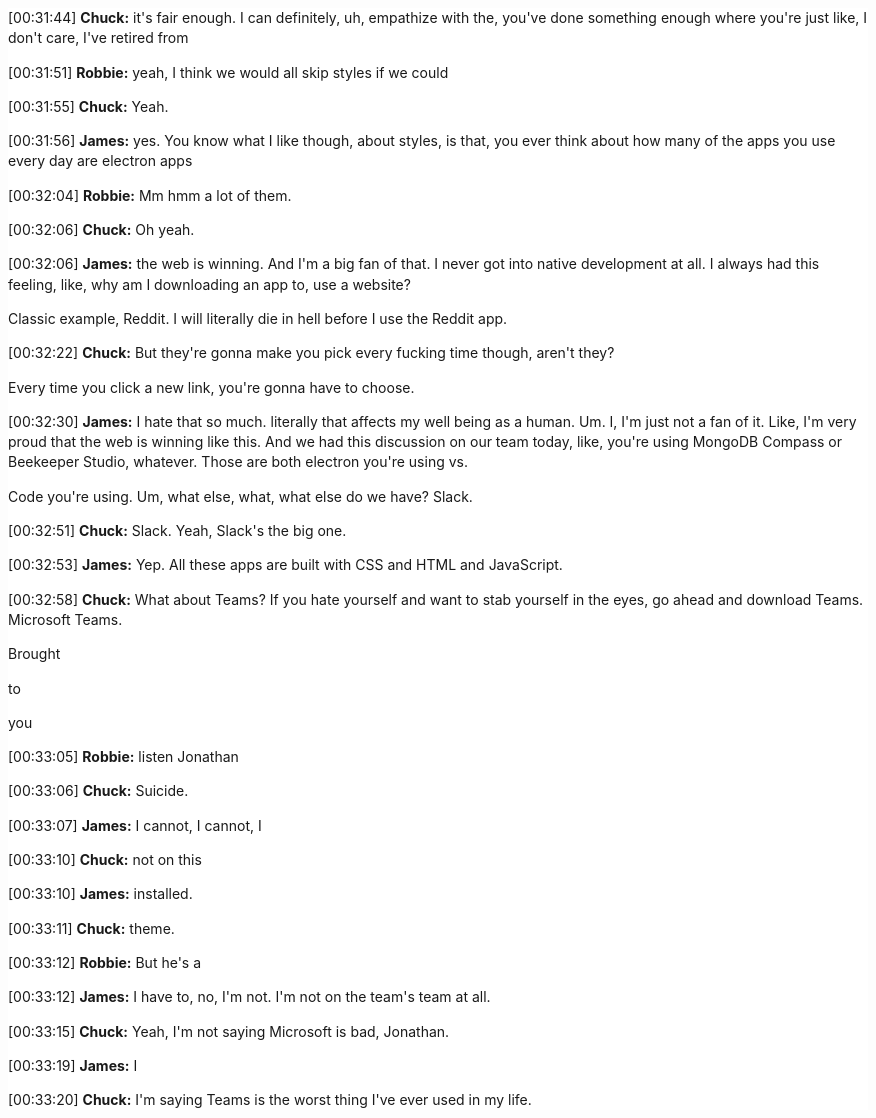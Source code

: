 [00:31:44] **Chuck:** it's fair enough. I can definitely, uh, empathize with the, you've done something enough where you're just like, I don't care, I've retired from

[00:31:51] **Robbie:** yeah, I think we would all skip styles if we could

[00:31:55] **Chuck:** Yeah.

[00:31:56] **James:** yes. You know what I like though, about styles, is that, you ever think about how many of the apps you use every day are electron apps

[00:32:04] **Robbie:** Mm hmm a lot of them.

[00:32:06] **Chuck:** Oh yeah.

[00:32:06] **James:** the web is winning. And I'm a big fan of that. I never got into native development at all. I always had this feeling, like, why am I downloading an app to, use a website?

Classic example, Reddit. I will literally die in hell before I use the Reddit app.

[00:32:22] **Chuck:** But they're gonna make you pick every fucking time though, aren't they?

Every time you click a new link, you're gonna have to choose.

[00:32:30] **James:** I hate that so much. literally that affects my well being as a human. Um. I, I'm just not a fan of it. Like, I'm very proud that the web is winning like this. And we had this discussion on our team today, like, you're using MongoDB Compass or Beekeeper Studio, whatever. Those are both electron you're using vs.

Code you're using. Um, what else, what, what else do we have? Slack.

[00:32:51] **Chuck:** Slack. Yeah, Slack's the big one.

[00:32:53] **James:** Yep. All these apps are built with CSS and HTML and JavaScript.

[00:32:58] **Chuck:** What about Teams? If you hate yourself and want to stab yourself in the eyes, go ahead and download Teams. Microsoft Teams.

Brought

to

you

[00:33:05] **Robbie:** listen Jonathan

[00:33:06] **Chuck:** Suicide.

[00:33:07] **James:** I cannot, I cannot, I

[00:33:10] **Chuck:** not on this

[00:33:10] **James:** installed.

[00:33:11] **Chuck:** theme.

[00:33:12] **Robbie:** But he's a

[00:33:12] **James:** I have to, no, I'm not. I'm not on the team's team at all.

[00:33:15] **Chuck:** Yeah, I'm not saying Microsoft is bad, Jonathan.

[00:33:19] **James:** I

[00:33:20] **Chuck:** I'm saying Teams is the worst thing I've ever used in my life.
